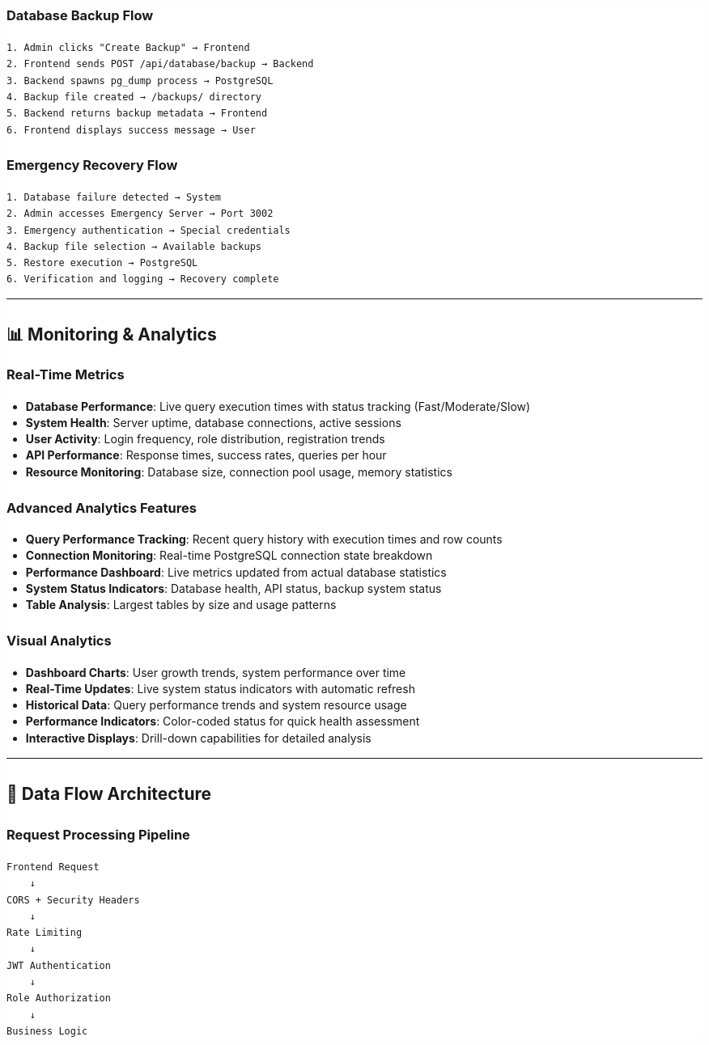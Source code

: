 ### **Database Backup Flow**
```
1. Admin clicks "Create Backup" → Frontend
2. Frontend sends POST /api/database/backup → Backend
3. Backend spawns pg_dump process → PostgreSQL
4. Backup file created → /backups/ directory
5. Backend returns backup metadata → Frontend
6. Frontend displays success message → User
```

### **Emergency Recovery Flow**
```
1. Database failure detected → System
2. Admin accesses Emergency Server → Port 3002
3. Emergency authentication → Special credentials
4. Backup file selection → Available backups
5. Restore execution → PostgreSQL
6. Verification and logging → Recovery complete
```

---

## 📊 **Monitoring & Analytics**

### **Real-Time Metrics**
- **Database Performance**: Live query execution times with status tracking (Fast/Moderate/Slow)
- **System Health**: Server uptime, database connections, active sessions
- **User Activity**: Login frequency, role distribution, registration trends
- **API Performance**: Response times, success rates, queries per hour
- **Resource Monitoring**: Database size, connection pool usage, memory statistics

### **Advanced Analytics Features**
- **Query Performance Tracking**: Recent query history with execution times and row counts
- **Connection Monitoring**: Real-time PostgreSQL connection state breakdown
- **Performance Dashboard**: Live metrics updated from actual database statistics
- **System Status Indicators**: Database health, API status, backup system status
- **Table Analysis**: Largest tables by size and usage patterns

### **Visual Analytics**
- **Dashboard Charts**: User growth trends, system performance over time
- **Real-Time Updates**: Live system status indicators with automatic refresh
- **Historical Data**: Query performance trends and system resource usage
- **Performance Indicators**: Color-coded status for quick health assessment
- **Interactive Displays**: Drill-down capabilities for detailed analysis

---

## 🔄 **Data Flow Architecture**

### **Request Processing Pipeline**
```
Frontend Request
    ↓
CORS + Security Headers
    ↓
Rate Limiting
    ↓
JWT Authentication
    ↓
Role Authorization
    ↓
Business Logic
```
